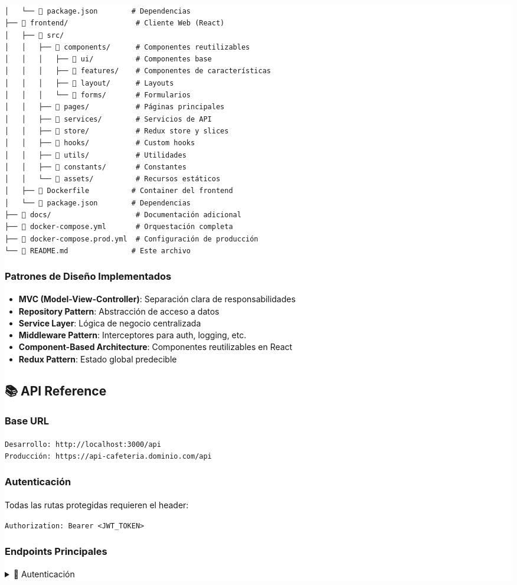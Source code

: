 ```
│   └── 📄 package.json        # Dependencias
├── 📁 frontend/                # Cliente Web (React)
│   ├── 📁 src/
│   │   ├── 📁 components/      # Componentes reutilizables
│   │   │   ├── 📁 ui/          # Componentes base
│   │   │   ├── 📁 features/    # Componentes de características
│   │   │   ├── 📁 layout/      # Layouts
│   │   │   └── 📁 forms/       # Formularios
│   │   ├── 📁 pages/           # Páginas principales
│   │   ├── 📁 services/        # Servicios de API
│   │   ├── 📁 store/           # Redux store y slices
│   │   ├── 📁 hooks/           # Custom hooks
│   │   ├── 📁 utils/           # Utilidades
│   │   ├── 📁 constants/       # Constantes
│   │   └── 📁 assets/          # Recursos estáticos
│   ├── 📄 Dockerfile          # Container del frontend
│   └── 📄 package.json        # Dependencias
├── 📁 docs/                    # Documentación adicional
├── 📄 docker-compose.yml       # Orquestación completa
├── 📄 docker-compose.prod.yml  # Configuración de producción
└── 📄 README.md               # Este archivo
```

### Patrones de Diseño Implementados

- **MVC (Model-View-Controller)**: Separación clara de responsabilidades
- **Repository Pattern**: Abstracción de acceso a datos
- **Service Layer**: Lógica de negocio centralizada  
- **Middleware Pattern**: Interceptores para auth, logging, etc.
- **Component-Based Architecture**: Componentes reutilizables en React
- **Redux Pattern**: Estado global predecible

## 📚 API Reference

### Base URL
```
Desarrollo: http://localhost:3000/api
Producción: https://api-cafeteria.dominio.com/api
```

### Autenticación

Todas las rutas protegidas requieren el header:
```http
Authorization: Bearer <JWT_TOKEN>
```

### Endpoints Principales

<details><summary>🔐 Autenticación</summary></details>
